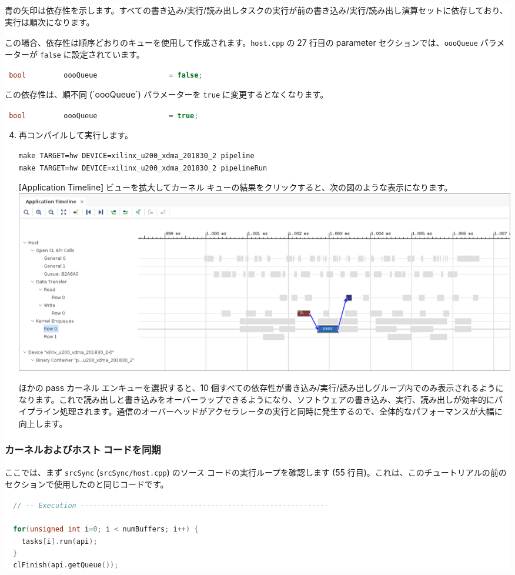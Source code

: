 
   青の矢印は依存性を示します。すべての書き込み/実行/読み出しタスクの実行が前の書き込み/実行/読み出し演算セットに依存しており、実行は順次になります。

   この場合、依存性は順序どおりのキューを使用して作成されます。`host.cpp` の 27 行目の parameter セクションでは、`oooQueue` パラメーターが `false` に設定されています。

   ```cpp
    bool         oooQueue                 = false;
   ```

   この依存性は、順不同 (\`oooQueue\`) パラメーターを `true` に変更するとなくなります。

   ```cpp
    bool         oooQueue                 = true;
   ```

4. 再コンパイルして実行します。

   ```
   make TARGET=hw DEVICE=xilinx_u200_xdma_201830_2 pipeline
   make TARGET=hw DEVICE=xilinx_u200_xdma_201830_2 pipelineRun
   ```

   \[Application Timeline] ビューを拡大してカーネル キューの結果をクリックすると、次の図のような表示になります。![](images/OutOfOrderQueue_vitis.PNG)

   ほかの pass カーネル エンキューを選択すると、10 個すべての依存性が書き込み/実行/読み出しグループ内でのみ表示されるようになります。これで読み出しと書き込みをオーバーラップできるようになり、ソフトウェアの書き込み、実行、読み出しが効率的にパイプライン処理されます。通信のオーバーヘッドがアクセラレータの実行と同時に発生するので、全体的なパフォーマンスが大幅に向上します。

### カーネルおよびホスト コードを同期

ここでは、まず `srcSync` (`srcSync/host.cpp`) のソース コードの実行ループを確認します (55 行目)。これは、このチュートリアルの前のセクションで使用したのと同じコードです。

```cpp
  // -- Execution -----------------------------------------------------------

  for(unsigned int i=0; i < numBuffers; i++) {
    tasks[i].run(api);
  }
  clFinish(api.getQueue());
```
